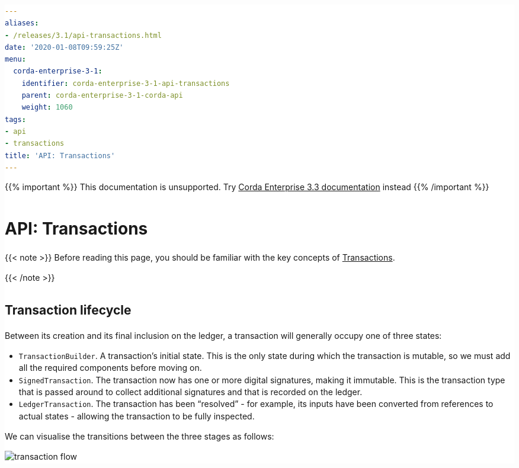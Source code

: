 ```yaml
---
aliases:
- /releases/3.1/api-transactions.html
date: '2020-01-08T09:59:25Z'
menu:
  corda-enterprise-3-1:
    identifier: corda-enterprise-3-1-api-transactions
    parent: corda-enterprise-3-1-corda-api
    weight: 1060
tags:
- api
- transactions
title: 'API: Transactions'
---
```

{{% important %}}
This documentation is unsupported.
Try [Corda Enterprise 3.3 documentation](/docs/corda-enterprise/3.3/_index.md) instead
{{% /important %}}




# API: Transactions

{{< note >}}
Before reading this page, you should be familiar with the key concepts of [Transactions](key-concepts-transactions.md).

{{< /note >}}


## Transaction lifecycle

Between its creation and its final inclusion on the ledger, a transaction will generally occupy one of three states:


* `TransactionBuilder`. A transaction’s initial state. This is the only state during which the transaction is
mutable, so we must add all the required components before moving on.
* `SignedTransaction`. The transaction now has one or more digital signatures, making it immutable. This is the
transaction type that is passed around to collect additional signatures and that is recorded on the ledger.
* `LedgerTransaction`. The transaction has been “resolved” - for example, its inputs have been converted from
references to actual states - allowing the transaction to be fully inspected.

We can visualise the transitions between the three stages as follows:

![transaction flow](/en/images/transaction-flow.png "transaction flow")
